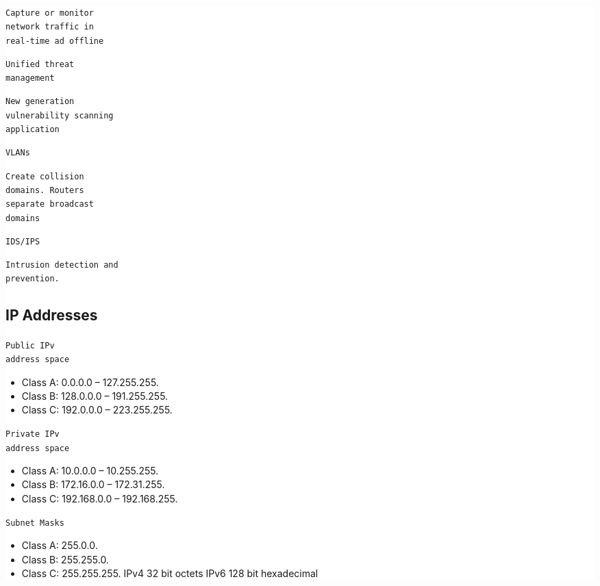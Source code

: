 ```
Capture or monitor
network traffic in
real-time ad offline
```
```
Unified threat
management
```
```
New generation
vulnerability scanning
application
```
```
VLANs
```
```
Create collision
domains. Routers
separate broadcast
domains
```
```
IDS/IPS
```
```
Intrusion detection and
prevention.
```
## IP Addresses

```
Public IPv
address space
```
- Class A: 0.0.0.0 – 127.255.255.
- Class B: 128.0.0.0 – 191.255.255.
- Class C: 192.0.0.0 – 223.255.255.

```
Private IPv
address space
```
- Class A: 10.0.0.0 – 10.255.255.
- Class B: 172.16.0.0 – 172.31.255.
- Class C: 192.168.0.0 – 192.168.255.

```
Subnet Masks
```
- Class A: 255.0.0.
- Class B: 255.255.0.
- Class C: 255.255.255.
IPv4 32 bit octets
IPv6 128 bit hexadecimal
